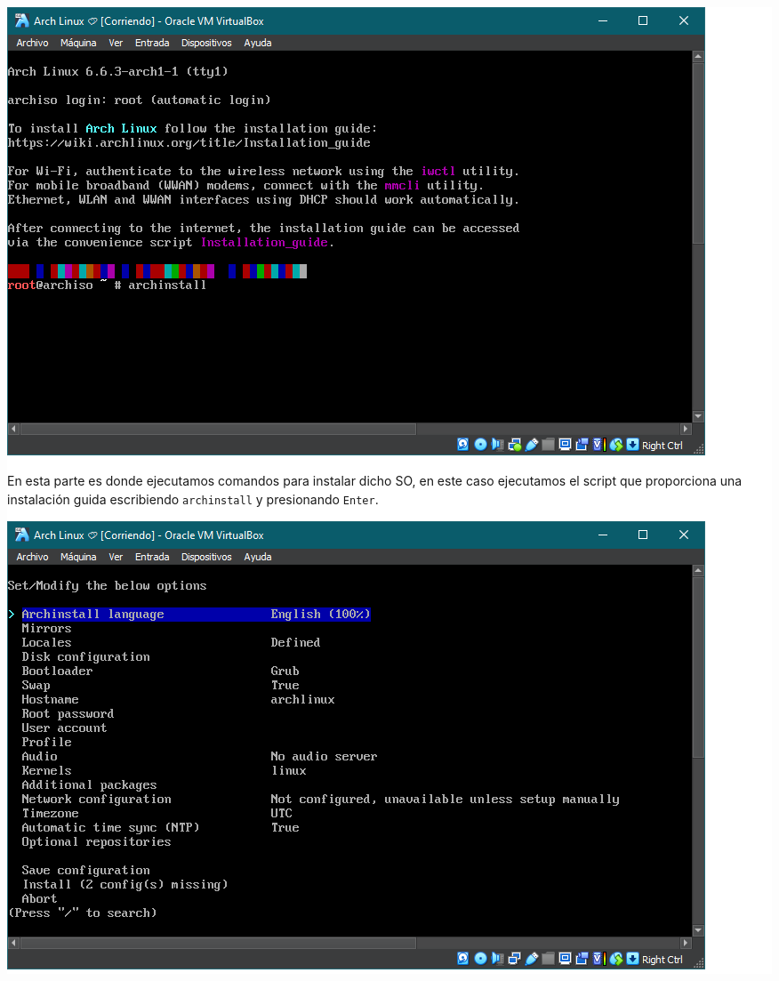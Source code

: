 ![Image 8](./imgs/image-1.png)

En esta parte es donde ejecutamos comandos para instalar dicho SO, en este caso ejecutamos el script que proporciona una instalación guida escribiendo `archinstall` y presionando `Enter`.

![Image 9](./imgs/image.png)
